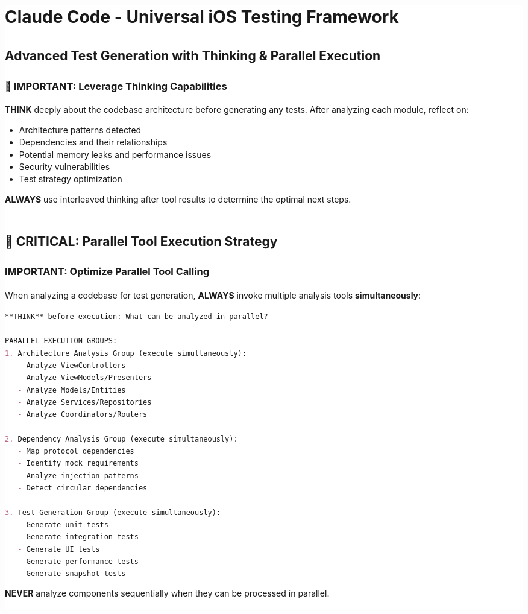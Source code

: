 # Claude Code - Universal iOS Testing Framework
## Advanced Test Generation with Thinking & Parallel Execution

### 🧠 **IMPORTANT: Leverage Thinking Capabilities**
**THINK** deeply about the codebase architecture before generating any tests. After analyzing each module, reflect on:
- Architecture patterns detected
- Dependencies and their relationships  
- Potential memory leaks and performance issues
- Security vulnerabilities
- Test strategy optimization

**ALWAYS** use interleaved thinking after tool results to determine the optimal next steps.

---

## 🚀 **CRITICAL: Parallel Tool Execution Strategy**

### **IMPORTANT: Optimize Parallel Tool Calling**
When analyzing a codebase for test generation, **ALWAYS** invoke multiple analysis tools **simultaneously**:

```markdown
**THINK** before execution: What can be analyzed in parallel?

PARALLEL EXECUTION GROUPS:
1. Architecture Analysis Group (execute simultaneously):
   - Analyze ViewControllers
   - Analyze ViewModels/Presenters
   - Analyze Models/Entities
   - Analyze Services/Repositories
   - Analyze Coordinators/Routers

2. Dependency Analysis Group (execute simultaneously):
   - Map protocol dependencies
   - Identify mock requirements
   - Analyze injection patterns
   - Detect circular dependencies

3. Test Generation Group (execute simultaneously):
   - Generate unit tests
   - Generate integration tests
   - Generate UI tests
   - Generate performance tests
   - Generate snapshot tests
```

**NEVER** analyze components sequentially when they can be processed in parallel.

---
